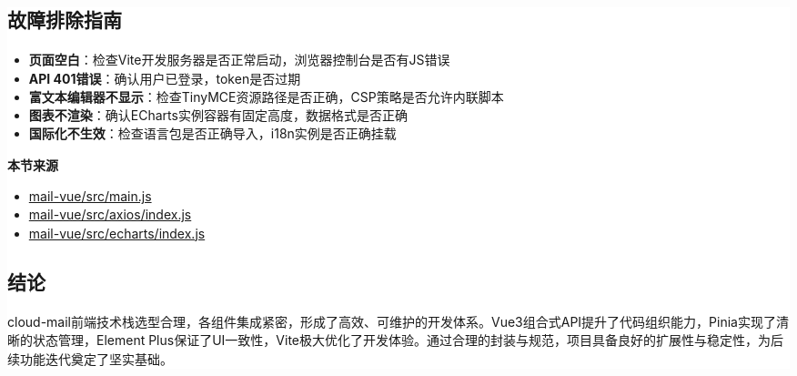 ## 故障排除指南
- **页面空白**：检查Vite开发服务器是否正常启动，浏览器控制台是否有JS错误
- **API 401错误**：确认用户已登录，token是否过期
- **富文本编辑器不显示**：检查TinyMCE资源路径是否正确，CSP策略是否允许内联脚本
- **图表不渲染**：确认ECharts实例容器有固定高度，数据格式是否正确
- **国际化不生效**：检查语言包是否正确导入，i18n实例是否正确挂载

**本节来源**
- [mail-vue/src/main.js](file://mail-vue/src/main.js#L1-L30)
- [mail-vue/src/axios/index.js](file://mail-vue/src/axios/index.js#L1-L50)
- [mail-vue/src/echarts/index.js](file://mail-vue/src/echarts/index.js#L1-L30)

## 结论
cloud-mail前端技术栈选型合理，各组件集成紧密，形成了高效、可维护的开发体系。Vue3组合式API提升了代码组织能力，Pinia实现了清晰的状态管理，Element Plus保证了UI一致性，Vite极大优化了开发体验。通过合理的封装与规范，项目具备良好的扩展性与稳定性，为后续功能迭代奠定了坚实基础。